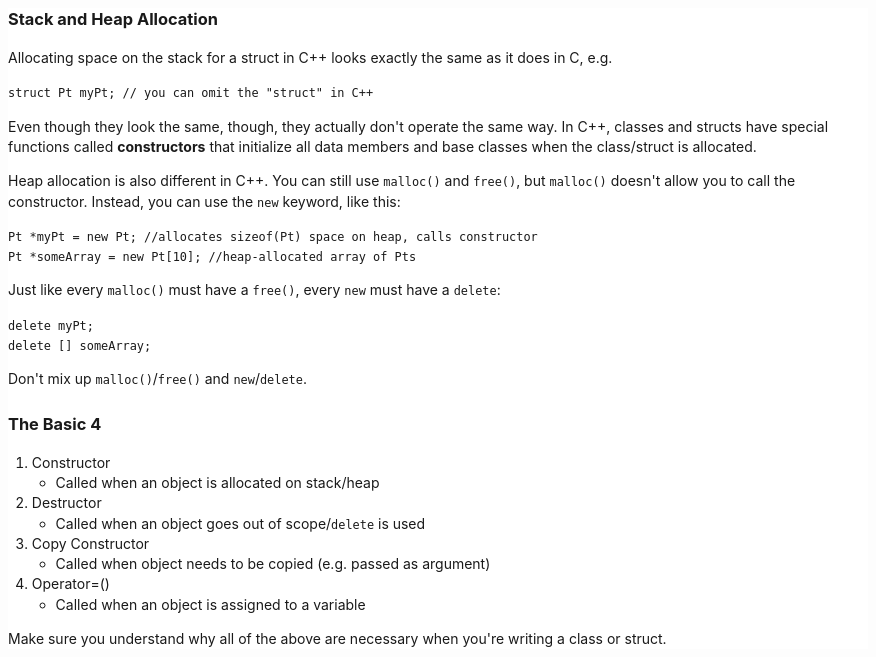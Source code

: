 ### Stack and Heap Allocation ###
Allocating space on the stack for a struct in C++ looks exactly the same as it
does in C, e.g.
```
struct Pt myPt; // you can omit the "struct" in C++
```
Even though they look the same, though, they actually don't operate the same 
way. In C++, classes and structs have special functions called __constructors__ 
that initialize all data members and base classes when the class/struct is 
allocated.

Heap allocation is also different in C++. You can still use `malloc()` and 
`free()`, but `malloc()` doesn't allow you to call the constructor. Instead,
you can use the `new` keyword, like this:
```
Pt *myPt = new Pt; //allocates sizeof(Pt) space on heap, calls constructor
Pt *someArray = new Pt[10]; //heap-allocated array of Pts
```
Just like every `malloc()` must have a `free()`, every `new` must have a 
`delete`:
```
delete myPt;
delete [] someArray;
```

Don't mix up `malloc()`/`free()` and `new`/`delete`. 

### The Basic 4 ###
1. Constructor
    - Called when an object is allocated on stack/heap
2. Destructor
    - Called when an object goes out of scope/`delete` is used
3. Copy Constructor
    - Called when object needs to be copied (e.g. passed as argument)
4. Operator=()
    - Called when an object is assigned to a variable
	
Make sure you understand why all of the above are necessary when you're writing
a class or struct. 